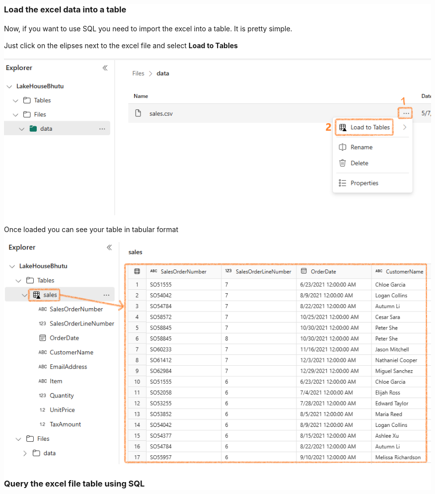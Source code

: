 ### Load the excel data into a table

Now, if you want to use SQL you need to import the excel into a table. It is pretty simple.

Just click on the elipses next to the excel file and select **Load to Tables**

![\alt text](images\image-13.png)

Once loaded you can see your table in tabular format

![\alt text](images\image-14.png)

### Query the excel file table using SQL

